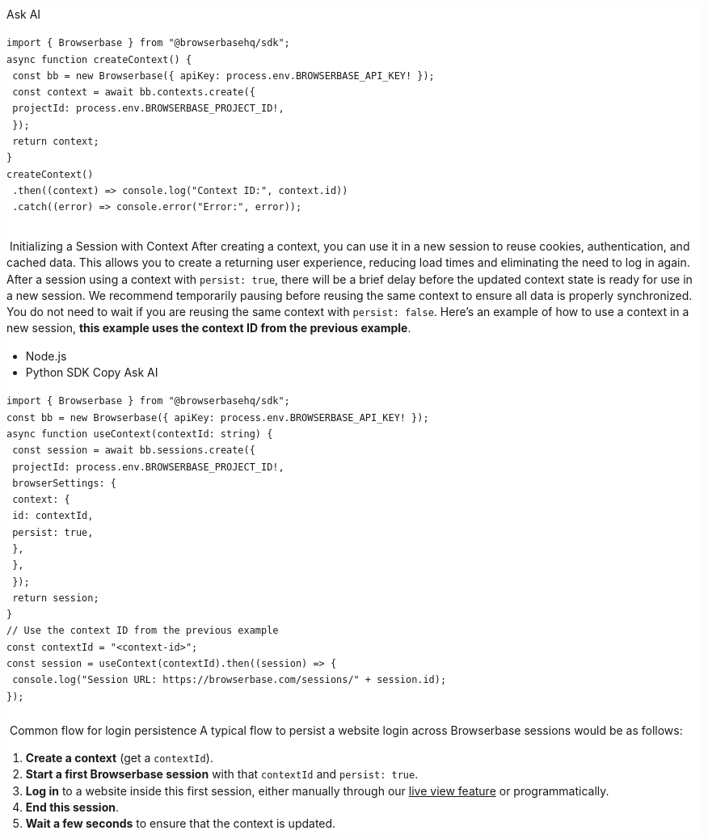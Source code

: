 Ask AI
```
import { Browserbase } from "@browserbasehq/sdk";
async function createContext() {
 const bb = new Browserbase({ apiKey: process.env.BROWSERBASE_API_KEY! });
 const context = await bb.contexts.create({
 projectId: process.env.BROWSERBASE_PROJECT_ID!,
 });
 return context;
}
createContext()
 .then((context) => console.log("Context ID:", context.id))
 .catch((error) => console.error("Error:", error));
```
## 
[​](#initializing-a-session-with-context)
Initializing a Session with Context
After creating a context, you can use it in a new session to reuse cookies, authentication, and cached data. This allows you to create a returning user experience, reducing load times and eliminating the need to log in again.
After a session using a context with `persist: true`, there will be a brief delay before the updated context state is ready for use in a new session. We recommend temporarily pausing before reusing the same context to ensure all data is properly synchronized. You do not need to wait if you are reusing the same context with `persist: false`.
Here’s an example of how to use a context in a new session, **this example uses the context ID from the previous example**.
 * Node.js
 * Python
SDK
Copy
Ask AI
```
import { Browserbase } from "@browserbasehq/sdk";
const bb = new Browserbase({ apiKey: process.env.BROWSERBASE_API_KEY! });
async function useContext(contextId: string) {
 const session = await bb.sessions.create({
 projectId: process.env.BROWSERBASE_PROJECT_ID!,
 browserSettings: {
 context: {
 id: contextId,
 persist: true,
 },
 },
 });
 return session;
}
// Use the context ID from the previous example
const contextId = "<context-id>";
const session = useContext(contextId).then((session) => {
 console.log("Session URL: https://browserbase.com/sessions/" + session.id);
});
```
### 
[​](#common-flow-for-login-persistence)
Common flow for login persistence
A typical flow to persist a website login across Browserbase sessions would be as follows:
 1. **Create a context** (get a `contextId`).
 2. **Start a first Browserbase session** with that `contextId` and `persist: true`.
 3. **Log in** to a website inside this first session, either manually through our [live view feature](/features/session-live-view#getting-started) or programmatically.
 4. **End this session**.
 5. **Wait a few seconds** to ensure that the context is updated.